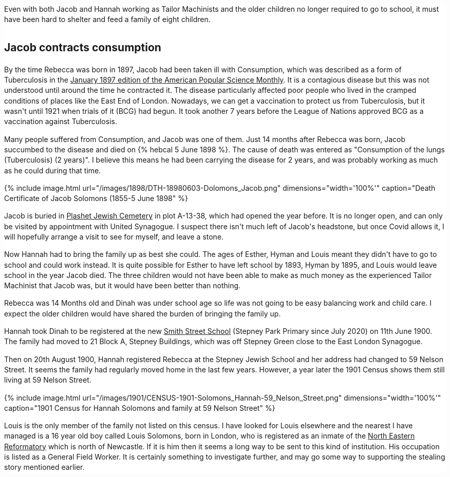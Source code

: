 Even with both Jacob and Hannah working as Tailor Machinists and the older children no longer required to go to school, it must have been hard to shelter and feed a family of eight children.

## Jacob contracts consumption

By the time Rebecca was born in 1897, Jacob had been taken ill with Consumption, which was described as a form of Tuberculosis in the [January 1897 edition of the American Popular Science Monthly](https://en.wikisource.org/wiki/Popular_Science_Monthly/Volume_50/January_1897/Consumption_and_Consumptives).  It is a contagious disease but this was not understood until around the time he contracted it.  The disease particularly affected poor people who lived in the cramped conditions of places like the East End of London.  Nowadays, we can get a vaccination to protect us from Tuberculosis, but it wasn't until 1921 when trials of it (BCG) had begun.  It took another 7 years before the League of Nations approved BCG as a vaccination against Tuberculosis.

Many people suffered from Consumption, and Jacob was one of them.  Just 14 months after Rebecca was born, Jacob succumbed to the disease and died on {% hebcal 5 June 1898 %}.  The cause of death was entered as "Consumption of the lungs (Tuberculosis) (2 years)".  I believe this means he had been carrying the disease for 2 years, and was probably working as much as he could during that time.

{% include image.html url="/images/1898/DTH-18980603-Dolomons_Jacob.png" dimensions="width='100%'" caption="Death Certificate of Jacob Solomons (1855-5 June 1898" %}

Jacob is buried in [Plashet Jewish Cemetery](https://www.theus.org.uk/article/plashet-cemetery) in plot A-13-38, which had opened the year before.  It is no longer open, and can only be visited by appointment with United Synagogue.  I suspect there isn't much left of Jacob's headstone, but once Covid allows it, I will hopefully arrange a visit to see for myself, and leave a stone.

Now Hannah had to bring the family up as best she could.  The ages of Esther, Hyman and Louis meant they didn't have to go to school and could work instead.  It is quite possible for Esther to have left school by 1893, Hyman by 1895, and Louis would leave school in the year Jacob died.  The three children would not have been able to make as much money as the experienced Tailor Machinist that Jacob was, but it would have been better than nothing.

Rebecca was 14 Months old and Dinah was under school age so life was not going to be easy balancing work and child care.  I expect the older children would have shared the burden of bringing the family up.

Hannah took Dinah to be registered at the new [Smith Street School](https://www.stepneypark.towerhamlets.sch.uk/page/?title=Our+History+%2F+Amalgamation&pid=9) (Stepney Park Primary since July 2020) on 11th June 1900.  The family had moved to 21 Block A, Stepney Buildings, which was off Stepney Green close to the East London Synagogue.

Then on 20th August 1900, Hannah registered Rebecca at the Stepney Jewish School and her address had changed to 59 Nelson Street.  It seems the family had regularly moved home in the last few years.  However, a year later the 1901 Census shows them still living at 59 Nelson Street.

{% include image.html url="/images/1901/CENSUS-1901-Solomons_Hannah-59_Nelson_Street.png" dimensions="width='100%'" caption="1901 Census for Hannah Solomons and family at 59 Nelson Street" %}

Louis is the only member of the family not listed on this census.  I have looked for Louis elsewhere and the nearest I have managed is a 16 year old boy called Louis Solomons, born in London, who is registered as an inmate of the [North Eastern Reformatory](http://www.childrenshomes.org.uk/NethertonRfy/) which is north of Newcastle.  If it is him then it seems a long way to be sent to this kind of institution. His occupation is listed as a General Field Worker.  It is certainly something to investigate further, and may go some way to supporting the stealing story mentioned earlier.
